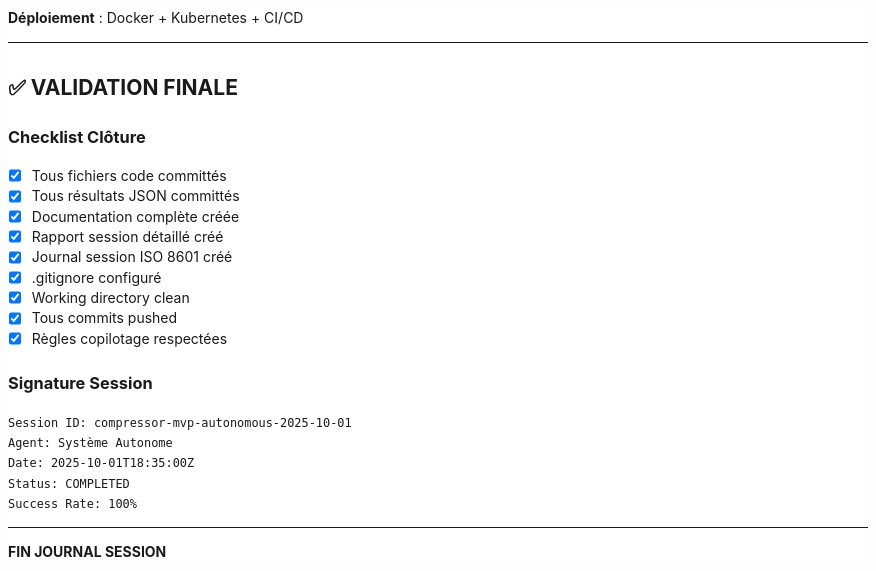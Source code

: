 **Déploiement** : Docker + Kubernetes + CI/CD

---

## ✅ VALIDATION FINALE

### Checklist Clôture
- [x] Tous fichiers code committés
- [x] Tous résultats JSON committés
- [x] Documentation complète créée
- [x] Rapport session détaillé créé
- [x] Journal session ISO 8601 créé
- [x] .gitignore configuré
- [x] Working directory clean
- [x] Tous commits pushed
- [x] Règles copilotage respectées

### Signature Session
```
Session ID: compressor-mvp-autonomous-2025-10-01
Agent: Système Autonome
Date: 2025-10-01T18:35:00Z
Status: COMPLETED
Success Rate: 100%
```

---

**FIN JOURNAL SESSION**
